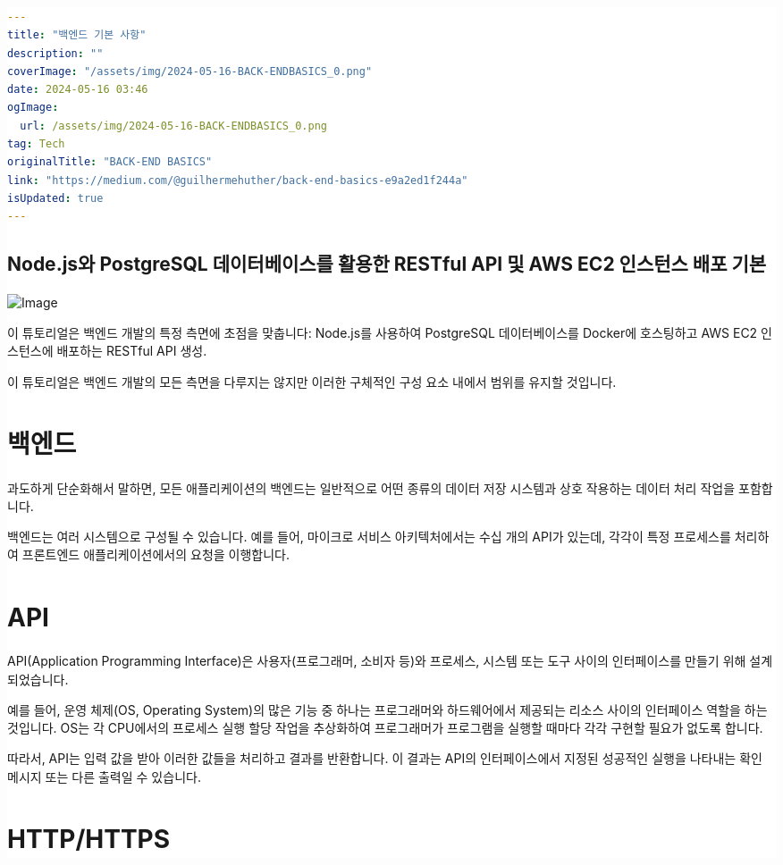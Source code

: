 ```yaml
---
title: "백엔드 기본 사항"
description: ""
coverImage: "/assets/img/2024-05-16-BACK-ENDBASICS_0.png"
date: 2024-05-16 03:46
ogImage: 
  url: /assets/img/2024-05-16-BACK-ENDBASICS_0.png
tag: Tech
originalTitle: "BACK-END BASICS"
link: "https://medium.com/@guilhermehuther/back-end-basics-e9a2ed1f244a"
isUpdated: true
---
```





## Node.js와 PostgreSQL 데이터베이스를 활용한 RESTful API 및 AWS EC2 인스턴스 배포 기본

![Image](/assets/img/2024-05-16-BACK-ENDBASICS_0.png)

이 튜토리얼은 백엔드 개발의 특정 측면에 초점을 맞춥니다: Node.js를 사용하여 PostgreSQL 데이터베이스를 Docker에 호스팅하고 AWS EC2 인스턴스에 배포하는 RESTful API 생성.

이 튜토리얼은 백엔드 개발의 모든 측면을 다루지는 않지만 이러한 구체적인 구성 요소 내에서 범위를 유지할 것입니다.



# 백엔드

과도하게 단순화해서 말하면, 모든 애플리케이션의 백엔드는 일반적으로 어떤 종류의 데이터 저장 시스템과 상호 작용하는 데이터 처리 작업을 포함합니다.

백엔드는 여러 시스템으로 구성될 수 있습니다. 예를 들어, 마이크로 서비스 아키텍처에서는 수십 개의 API가 있는데, 각각이 특정 프로세스를 처리하여 프론트엔드 애플리케이션에서의 요청을 이행합니다.

# API



API(Application Programming Interface)은 사용자(프로그래머, 소비자 등)와 프로세스, 시스템 또는 도구 사이의 인터페이스를 만들기 위해 설계되었습니다.

예를 들어, 운영 체제(OS, Operating System)의 많은 기능 중 하나는 프로그래머와 하드웨어에서 제공되는 리소스 사이의 인터페이스 역할을 하는 것입니다. OS는 각 CPU에서의 프로세스 실행 할당 작업을 추상화하여 프로그래머가 프로그램을 실행할 때마다 각각 구현할 필요가 없도록 합니다.

따라서, API는 입력 값을 받아 이러한 값들을 처리하고 결과를 반환합니다. 이 결과는 API의 인터페이스에서 지정된 성공적인 실행을 나타내는 확인 메시지 또는 다른 출력일 수 있습니다.



# HTTP/HTTPS
